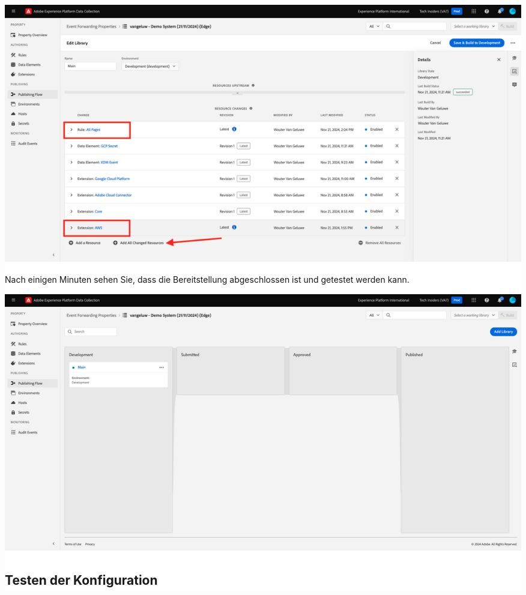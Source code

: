 ![Adobe Experience Platform-Datenerfassungs-SSF](./images/rlaws13.png)

Nach einigen Minuten sehen Sie, dass die Bereitstellung abgeschlossen ist und getestet werden kann.

![Adobe Experience Platform-Datenerfassungs-SSF](./images/rl14.png)

## Testen der Konfiguration
